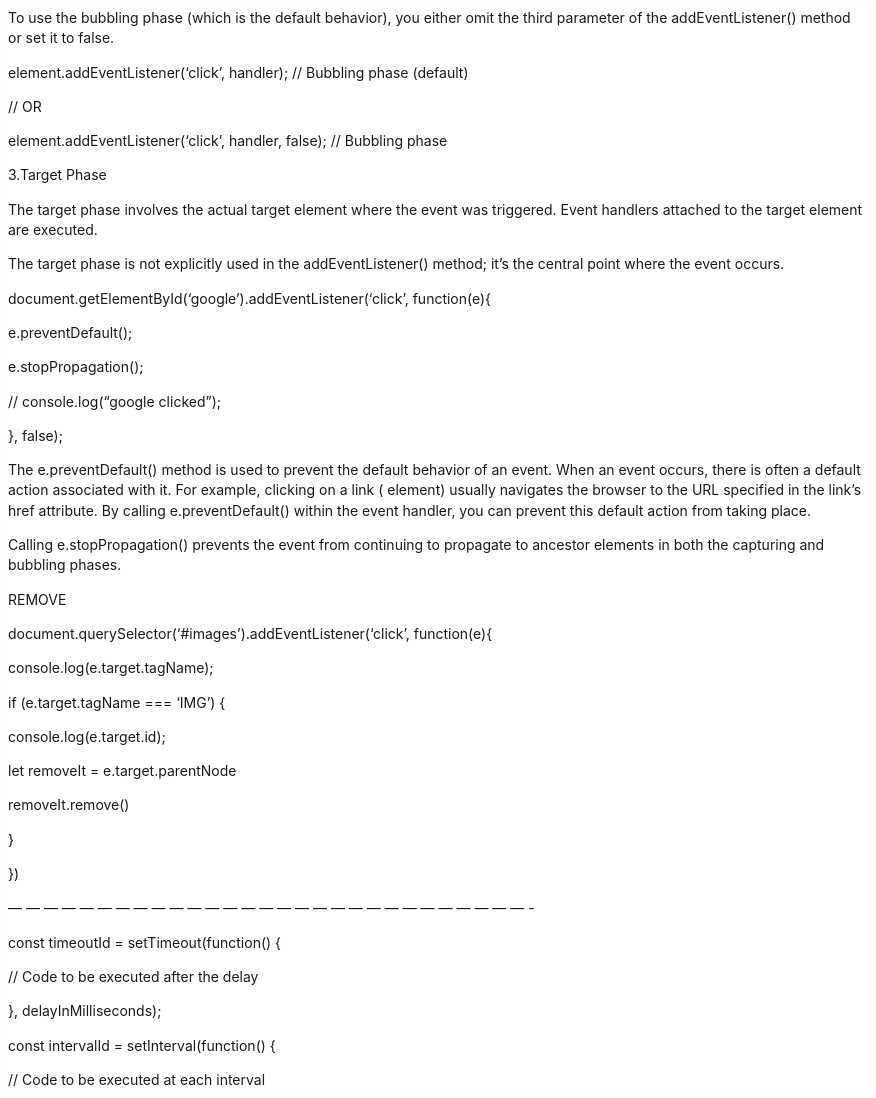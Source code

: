 To use the bubbling phase (which is the default behavior), you either omit the third parameter of the addEventListener() method or set it to false.

element.addEventListener(‘click’, handler); // Bubbling phase (default)

// OR

element.addEventListener(‘click’, handler, false); // Bubbling phase

3.Target Phase

The target phase involves the actual target element where the event was triggered. Event handlers attached to the target element are executed.

The target phase is not explicitly used in the addEventListener() method; it’s the central point where the event occurs.

document.getElementById(‘google’).addEventListener(‘click’, function(e){

e.preventDefault();

e.stopPropagation();

// console.log(“google clicked”);

}, false);

The e.preventDefault() method is used to prevent the default behavior of an event. When an event occurs, there is often a default action associated with it. For example, clicking on a link (<a> element) usually navigates the browser to the URL specified in the link’s href attribute. By calling e.preventDefault() within the event handler, you can prevent this default action from taking place.

Calling e.stopPropagation() prevents the event from continuing to propagate to ancestor elements in both the capturing and bubbling phases.

REMOVE

document.querySelector(‘#images’).addEventListener(‘click’, function(e){

console.log(e.target.tagName);

if (e.target.tagName === ‘IMG’) {

console.log(e.target.id);

let removeIt = e.target.parentNode

removeIt.remove()

}

})

— — — — — — — — — — — — — — — — — — — — — — — — — — — — — -

const timeoutId = setTimeout(function() {

// Code to be executed after the delay

}, delayInMilliseconds);

const intervalId = setInterval(function() {

// Code to be executed at each interval
